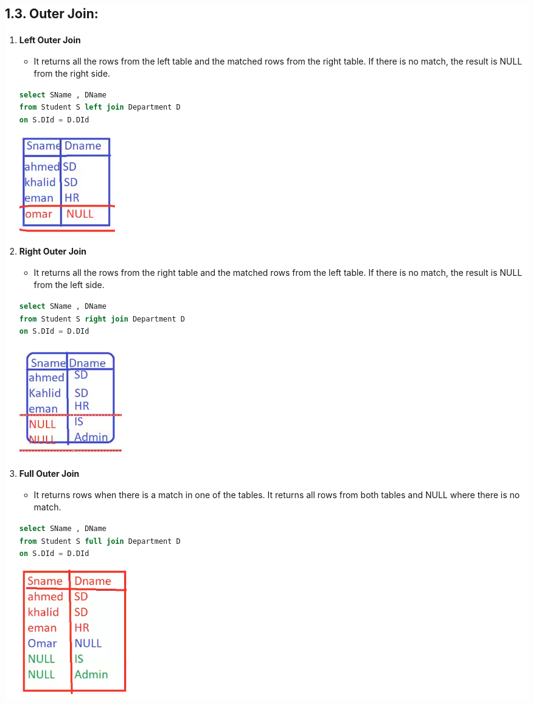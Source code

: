 ## 1.3. Outer Join:

1. **Left Outer Join**
    - It returns all the rows from the left table and the matched rows from the right table. If there is no match, the result is NULL from the right side.
    ```sql
    select SName , DName 
    from Student S left join Department D
    on S.DId = D.DId
    ```
    ![alt text](images/LeftJoin.png)
2. **Right Outer Join**
    - It returns all the rows from the right table and the matched rows from the left table. If there is no match, the result is NULL from the left side.
    ```sql
    select SName , DName 
    from Student S right join Department D
    on S.DId = D.DId
    ```
    ![alt text](images/RightJoin.png)

3. **Full Outer Join**
    - It returns rows when there is a match in one of the tables. It returns all rows from both tables and NULL where there is no match.
    ```sql
    select SName , DName 
    from Student S full join Department D
    on S.DId = D.DId
    ```
    ![alt text](images/FullJoins.png)
